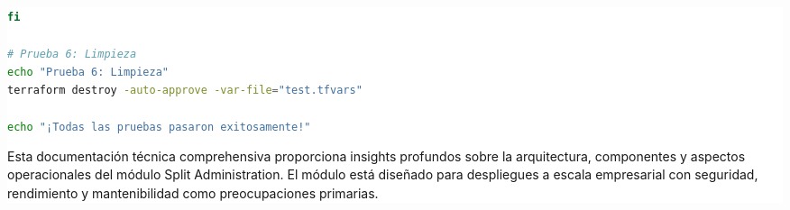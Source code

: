 ```bash
fi

# Prueba 6: Limpieza
echo "Prueba 6: Limpieza"
terraform destroy -auto-approve -var-file="test.tfvars"

echo "¡Todas las pruebas pasaron exitosamente!"
```

Esta documentación técnica comprehensiva proporciona insights profundos sobre la arquitectura, componentes y aspectos operacionales del módulo Split Administration. El módulo está diseñado para despliegues a escala empresarial con seguridad, rendimiento y mantenibilidad como preocupaciones primarias.